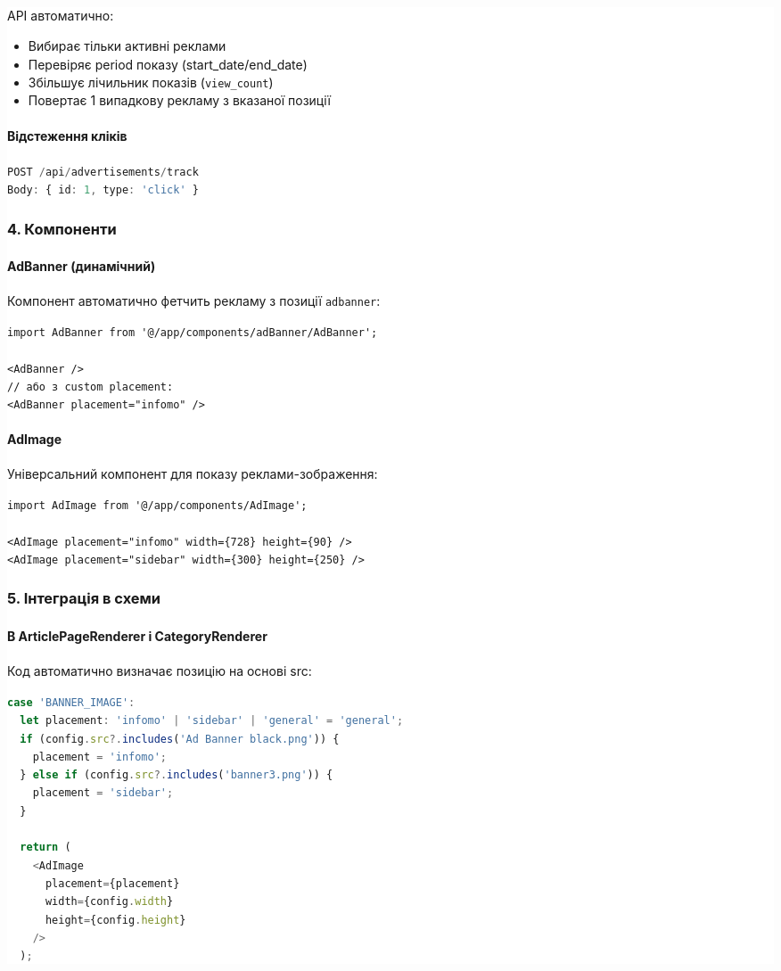 API автоматично:
- Вибирає тільки активні реклами
- Перевіряє period показу (start_date/end_date)
- Збільшує лічильник показів (`view_count`)
- Повертає 1 випадкову рекламу з вказаної позиції

#### Відстеження кліків

```typescript
POST /api/advertisements/track
Body: { id: 1, type: 'click' }
```

### 4. Компоненти

#### AdBanner (динамічний)

Компонент автоматично фетчить рекламу з позиції `adbanner`:

```tsx
import AdBanner from '@/app/components/adBanner/AdBanner';

<AdBanner />
// або з custom placement:
<AdBanner placement="infomo" />
```

#### AdImage

Універсальний компонент для показу реклами-зображення:

```tsx
import AdImage from '@/app/components/AdImage';

<AdImage placement="infomo" width={728} height={90} />
<AdImage placement="sidebar" width={300} height={250} />
```

### 5. Інтеграція в схеми

#### В ArticlePageRenderer і CategoryRenderer

Код автоматично визначає позицію на основі src:

```typescript
case 'BANNER_IMAGE':
  let placement: 'infomo' | 'sidebar' | 'general' = 'general';
  if (config.src?.includes('Ad Banner black.png')) {
    placement = 'infomo';
  } else if (config.src?.includes('banner3.png')) {
    placement = 'sidebar';
  }
  
  return (
    <AdImage
      placement={placement}
      width={config.width}
      height={config.height}
    />
  );
```
